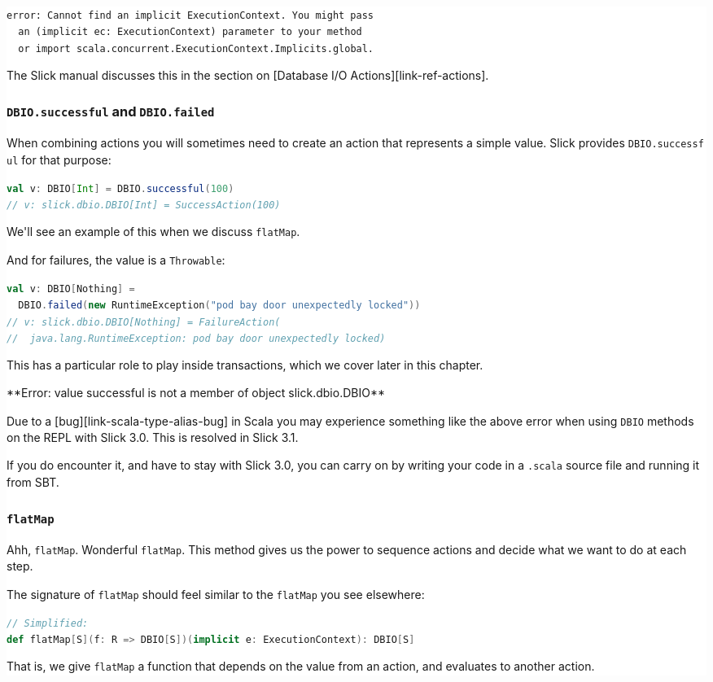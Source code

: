 ~~~
error: Cannot find an implicit ExecutionContext. You might pass
  an (implicit ec: ExecutionContext) parameter to your method
  or import scala.concurrent.ExecutionContext.Implicits.global.
~~~

The Slick manual discusses this in the section on [Database I/O Actions][link-ref-actions].
</div>


### `DBIO.successful` and `DBIO.failed`

When combining actions you will sometimes need to create an action that represents a simple value.
Slick provides `DBIO.successful` for that purpose:

~~~ scala
val v: DBIO[Int] = DBIO.successful(100)
// v: slick.dbio.DBIO[Int] = SuccessAction(100)
~~~

We'll see an example of this when we discuss `flatMap`.

And for failures, the value is a `Throwable`:

~~~ scala
val v: DBIO[Nothing] =
  DBIO.failed(new RuntimeException("pod bay door unexpectedly locked"))
// v: slick.dbio.DBIO[Nothing] = FailureAction(
//  java.lang.RuntimeException: pod bay door unexpectedly locked)
~~~

This has a particular role to play inside transactions, which we cover later in this chapter.


<div class="callout callout-info">
**Error: value successful is not a member of object slick.dbio.DBIO**

Due to a [bug][link-scala-type-alias-bug] in Scala you may experience something like the above error when using `DBIO` methods on the REPL with Slick 3.0. This is resolved in Slick 3.1.

If you do encounter it, and have to stay with Slick 3.0,
you can carry on by writing your code in a `.scala` source file and running it from SBT.
</div>


### `flatMap`

Ahh, `flatMap`. Wonderful `flatMap`.
This method gives us the power to sequence actions and decide what we want to do at each step.

The signature of `flatMap` should feel similar to the `flatMap` you see elsewhere:

~~~ scala
// Simplified:
def flatMap[S](f: R => DBIO[S])(implicit e: ExecutionContext): DBIO[S]
~~~

That is, we give `flatMap` a function that depends on the value from an action, and evaluates to another action.
